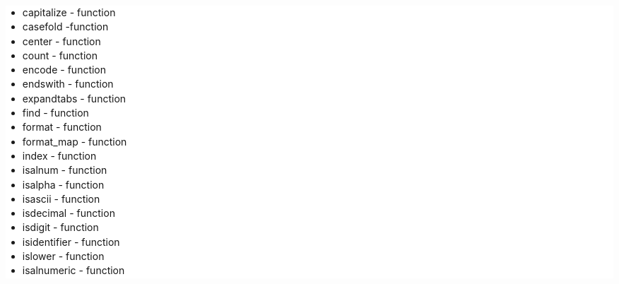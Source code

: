 

<ul>
<li>capitalize - function</li>



<li>casefold -function</li>



<li>center - function</li>



<li>count - function</li>



<li>encode - function</li>



<li>endswith - function</li>



<li>expandtabs - function</li>



<li>find - function</li>



<li>format - function</li>



<li>format_map - function</li>



<li>index - function</li>



<li>isalnum - function</li>



<li>isalpha - function</li>



<li>isascii - function</li>



<li>isdecimal - function</li>



<li>isdigit - function</li>



<li>isidentifier - function</li>



<li>islower - function</li>



<li>isalnumeric - function</li>

